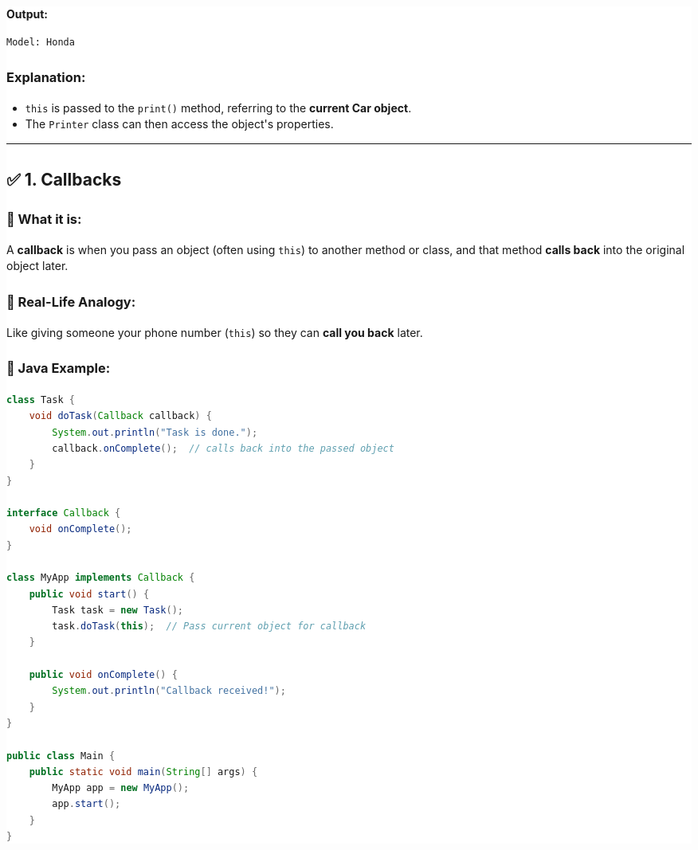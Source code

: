 ```java
```

**Output:**

```shell
Model: Honda
```

### **Explanation:**

- `this` is passed to the `print()` method, referring to the **current Car object**.
- The `Printer` class can then access the object's properties.

---

## ✅ 1. **Callbacks**

### 🔹 What it is:

A **callback** is when you pass an object (often using `this`) to another method or class, and that method **calls back** into the original object later.

### 🔹 Real-Life Analogy:

Like giving someone your phone number (`this`) so they can **call you back** later.

### 🔹 Java Example:

```java
class Task {
    void doTask(Callback callback) {
        System.out.println("Task is done.");
        callback.onComplete();  // calls back into the passed object
    }
}

interface Callback {
    void onComplete();
}

class MyApp implements Callback {
    public void start() {
        Task task = new Task();
        task.doTask(this);  // Pass current object for callback
    }

    public void onComplete() {
        System.out.println("Callback received!");
    }
}

public class Main {
    public static void main(String[] args) {
        MyApp app = new MyApp();
        app.start();
    }
}
```
